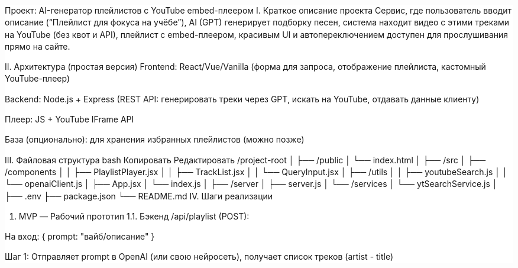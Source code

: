 Проект: AI-генератор плейлистов с YouTube embed-плеером
I. Краткое описание проекта
Сервис, где пользователь вводит описание (“Плейлист для фокуса на учёбе”),
AI (GPT) генерирует подборку песен,
система находит видео с этими треками на YouTube (без квот и API),
плейлист с embed-плеером, красивым UI и автопереключением доступен для прослушивания прямо на сайте.

II. Архитектура (простая версия)
Frontend: React/Vue/Vanilla (форма для запроса, отображение плейлиста, кастомный YouTube-плеер)

Backend: Node.js + Express (REST API: генерировать треки через GPT, искать на YouTube, отдавать данные клиенту)

Плеер: JS + YouTube IFrame API

База (опционально): для хранения избранных плейлистов (можно позже)

III. Файловая структура
bash
Копировать
Редактировать
/project-root
│
├── /public
│     └── index.html
│
├── /src
│   ├── /components
│   │     ├── PlaylistPlayer.jsx
│   │     ├── TrackList.jsx
│   │     └── QueryInput.jsx
│   ├── /utils
│   │     ├── youtubeSearch.js
│   │     └── openaiClient.js
│   ├── App.jsx
│   └── index.js
│
├── /server
│   ├── server.js
│   └── /services
│         └── ytSearchService.js
│
├── .env
├── package.json
└── README.md
IV. Шаги реализации
1. MVP — Рабочий прототип
1.1. Бэкенд
/api/playlist (POST):

На вход: { prompt: "вайб/описание" }

Шаг 1: Отправляет prompt в OpenAI (или свою нейросеть), получает список треков (artist - title)
